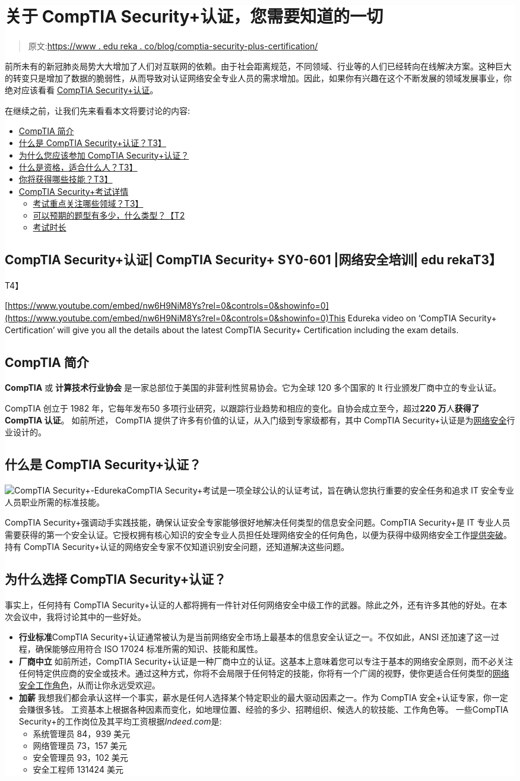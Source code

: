 # 关于 CompTIA Security+认证，您需要知道的一切

> 原文:[https://www . edu reka . co/blog/comptia-security-plus-certification/](https://www.edureka.co/blog/comptia-security-plus-certification/)

前所未有的新冠肺炎局势大大增加了人们对互联网的依赖。由于社会距离规范，不同领域、行业等的人们已经转向在线解决方案。这种巨大的转变只是增加了数据的脆弱性，从而导致对认证网络安全专业人员的需求增加。因此，如果你有兴趣在这个不断发展的领域发展事业，你绝对应该看看 [CompTIA Security+认证](https://www.edureka.co/comptia-security-plus-certification-training)。

在继续之前，让我们先来看看本文将要讨论的内容:

*   [CompTIA 简介](#comptia)
*   [什么是 CompTIA Security+认证？T3】](#whatiscomptiasecurity+)
*   [为什么您应该参加 CompTIA Security+认证？](#why)
*   [什么是资格，适合什么人？T3】](#who)
*   [你将获得哪些技能？T3】](#skills)
*   [CompTIA Security+考试详情](#exam)
    *   [考试重点关注哪些领域？T3】](#areas)
    *   [可以预期的题型有多少，什么类型？【T2](#questions)
    *   [考试时长](#time)

## **CompTIA Security+认证| CompTIA Security+ SY0-601 |网络安全培训| edu rekaT3】**

T4】

[https://www.youtube.com/embed/nw6H9NiM8Ys?rel=0&controls=0&showinfo=0](https://www.youtube.com/embed/nw6H9NiM8Ys?rel=0&controls=0&showinfo=0)This Edureka video on ‘CompTIA Security+ Certification’ will give you all the details about the latest CompTIA Security+ Certification including the exam details.

## **CompTIA 简介**

**CompTIA** 或 **计算技术行业协会** 是一家总部位于美国的非营利性贸易协会。它为全球 120 多个国家的 It 行业颁发厂商中立的专业认证。

CompTIA 创立于 1982 年，它每年发布50 多项行业研究，以跟踪行业趋势和相应的变化。自协会成立至今，超过**220 万**人**获得了 CompTIA 认证**。 如前所述， CompTIA 提供了许多有价值的认证，从入门级到专家级都有，其中 CompTIA Security+认证是为[网络安全](https://www.edureka.co/blog/what-is-cybersecurity/)行业设计的。

## **什么是 CompTIA Security+认证？**

![CompTIA Security+-Edureka](../Images/e5b9eed10636ff5d5161dc6390d34d5c.png)CompTIA Security+考试是一项全球公认的认证考试，旨在确认您执行重要的安全任务和追求 IT 安全专业人员职业所需的标准技能。

CompTIA Security+强调动手实践技能，确保认证安全专家能够很好地解决任何类型的信息安全问题。CompTIA Security+是 IT 专业人员需要获得的第一个安全认证。它授权拥有核心知识的安全专业人员担任处理网络安全的任何角色，以便为获得中级网络安全工作[提供突破](https://www.edureka.co/blog/top-10-reasons-to-learn-cybersecurity/)。 持有 CompTIA Security+认证的网络安全专家不仅知道识别安全问题，还知道解决这些问题。

## **为什么选择 CompTIA Security+认证？**

事实上，任何持有 CompTIA Security+认证的人都将拥有一件针对任何网络安全中级工作的武器。除此之外，还有许多其他的好处。在本次会议中，我将讨论其中的一些好处。

*   **行业标准**CompTIA Security+认证通常被认为是当前网络安全市场上最基本的信息安全认证之一。不仅如此，ANSI 还加速了这一过程，确保能够应用符合 ISO 17024 标准所需的知识、技能和属性。
*   **厂商中立** 如前所述，CompTIA Security+认证是一种厂商中立的认证。这基本上意味着您可以专注于基本的网络安全原则，而不必关注任何特定供应商的安全或技术。通过这种方式，你将不会局限于任何特定的技能，你将有一个广阔的视野，使你更适合任何类型的[网络安全工作角色](https://www.edureka.co/blog/top-10-highest-paying-jobs/)，从而让你永远受欢迎。
*   **加薪** 我想我们都会承认这样一个事实，薪水是任何人选择某个特定职业的最大驱动因素之一。作为 CompTIA 安全+认证专家，你一定会赚很多钱。 工资基本上根据各种因素而变化，如地理位置、经验的多少、招聘组织、候选人的软技能、工作角色等。 一些CompTIA Security+的工作岗位及其平均工资根据*Indeed.com*是:
    *   系统管理员 84，939 美元
    *   网络管理员 73，157 美元
    *   安全管理员 93，102 美元
    *   安全工程师 131424 美元

